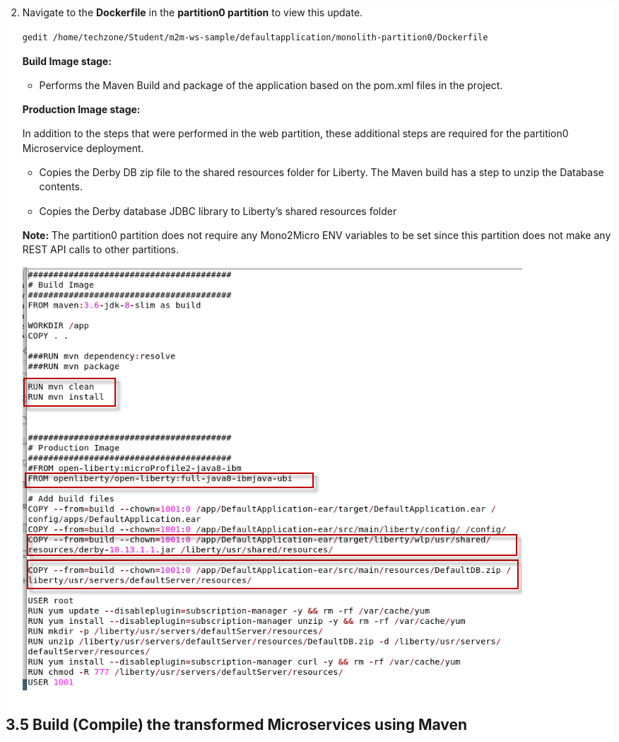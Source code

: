 2.  Navigate to the **Dockerfile** in the **partition0 partition** to view this update.

        gedit /home/techzone/Student/m2m-ws-sample/defaultapplication/monolith-partition0/Dockerfile

    **Build Image stage:**

    - Performs the Maven Build and package of the application based on the pom.xml files in the project.

    **Production Image stage:**
 
    In addition to the steps that were performed in the web partition, these additional steps are required for the partition0 Microservice  deployment.

    - Copies the Derby DB zip file to the shared resources folder for Liberty. The Maven build has a step to unzip the Database contents.

    - Copies the Derby database JDBC library to Liberty’s shared resources folder

    **Note:** The partition0 partition does not require any Mono2Micro ENV variables to be set since this partition does not make any REST API calls to other partitions.
 
    <kbd>![](./images/media/image94.png)</kbd>

## 3.5 Build (Compile) the transformed Microservices using Maven
